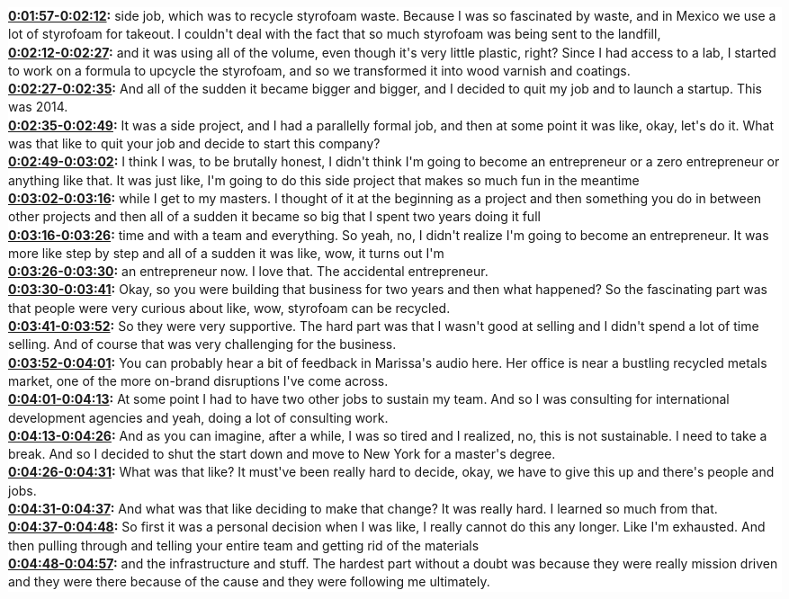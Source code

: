 **[0:01:57-0:02:12](https://www.agtechsowhat.com/agtechsowhatepisodes/2022/2/28/marissa-cuevas-flores-microterra-startup-mexico#t=0:01:57):**  side job, which was to recycle styrofoam waste.  Because I was so fascinated by waste, and in Mexico we use a lot of styrofoam for takeout.  I couldn't deal with the fact that so much styrofoam was being sent to the landfill,  
**[0:02:12-0:02:27](https://www.agtechsowhat.com/agtechsowhatepisodes/2022/2/28/marissa-cuevas-flores-microterra-startup-mexico#t=0:02:12):**  and it was using all of the volume, even though it's very little plastic, right?  Since I had access to a lab, I started to work on a formula to upcycle the styrofoam,  and so we transformed it into wood varnish and coatings.  
**[0:02:27-0:02:35](https://www.agtechsowhat.com/agtechsowhatepisodes/2022/2/28/marissa-cuevas-flores-microterra-startup-mexico#t=0:02:27):**  And all of the sudden it became bigger and bigger, and I decided to quit my job and to  launch a startup.  This was 2014.  
**[0:02:35-0:02:49](https://www.agtechsowhat.com/agtechsowhatepisodes/2022/2/28/marissa-cuevas-flores-microterra-startup-mexico#t=0:02:35):**  It was a side project, and I had a parallelly formal job, and then at some point it was  like, okay, let's do it.  What was that like to quit your job and decide to start this company?  
**[0:02:49-0:03:02](https://www.agtechsowhat.com/agtechsowhatepisodes/2022/2/28/marissa-cuevas-flores-microterra-startup-mexico#t=0:02:49):**  I think I was, to be brutally honest, I didn't think I'm going to become an entrepreneur  or a zero entrepreneur or anything like that.  It was just like, I'm going to do this side project that makes so much fun in the meantime  
**[0:03:02-0:03:16](https://www.agtechsowhat.com/agtechsowhatepisodes/2022/2/28/marissa-cuevas-flores-microterra-startup-mexico#t=0:03:02):**  while I get to my masters.  I thought of it at the beginning as a project and then something you do in between other  projects and then all of a sudden it became so big that I spent two years doing it full  
**[0:03:16-0:03:26](https://www.agtechsowhat.com/agtechsowhatepisodes/2022/2/28/marissa-cuevas-flores-microterra-startup-mexico#t=0:03:16):**  time and with a team and everything.  So yeah, no, I didn't realize I'm going to become an entrepreneur.  It was more like step by step and all of a sudden it was like, wow, it turns out I'm  
**[0:03:26-0:03:30](https://www.agtechsowhat.com/agtechsowhatepisodes/2022/2/28/marissa-cuevas-flores-microterra-startup-mexico#t=0:03:26):**  an entrepreneur now.  I love that.  The accidental entrepreneur.  
**[0:03:30-0:03:41](https://www.agtechsowhat.com/agtechsowhatepisodes/2022/2/28/marissa-cuevas-flores-microterra-startup-mexico#t=0:03:30):**  Okay, so you were building that business for two years and then what happened?  So the fascinating part was that people were very curious about like, wow, styrofoam can  be recycled.  
**[0:03:41-0:03:52](https://www.agtechsowhat.com/agtechsowhatepisodes/2022/2/28/marissa-cuevas-flores-microterra-startup-mexico#t=0:03:41):**  So they were very supportive.  The hard part was that I wasn't good at selling and I didn't spend a lot of time selling.  And of course that was very challenging for the business.  
**[0:03:52-0:04:01](https://www.agtechsowhat.com/agtechsowhatepisodes/2022/2/28/marissa-cuevas-flores-microterra-startup-mexico#t=0:03:52):**  You can probably hear a bit of feedback in Marissa's audio here.  Her office is near a bustling recycled metals market, one of the more on-brand disruptions  I've come across.  
**[0:04:01-0:04:13](https://www.agtechsowhat.com/agtechsowhatepisodes/2022/2/28/marissa-cuevas-flores-microterra-startup-mexico#t=0:04:01):**  At some point I had to have two other jobs to sustain my team.  And so I was consulting for international development agencies and yeah, doing a lot  of consulting work.  
**[0:04:13-0:04:26](https://www.agtechsowhat.com/agtechsowhatepisodes/2022/2/28/marissa-cuevas-flores-microterra-startup-mexico#t=0:04:13):**  And as you can imagine, after a while, I was so tired and I realized, no, this is not sustainable.  I need to take a break.  And so I decided to shut the start down and move to New York for a master's degree.  
**[0:04:26-0:04:31](https://www.agtechsowhat.com/agtechsowhatepisodes/2022/2/28/marissa-cuevas-flores-microterra-startup-mexico#t=0:04:26):**  What was that like?  It must've been really hard to decide, okay, we have to give this up and there's people  and jobs.  
**[0:04:31-0:04:37](https://www.agtechsowhat.com/agtechsowhatepisodes/2022/2/28/marissa-cuevas-flores-microterra-startup-mexico#t=0:04:31):**  And what was that like deciding to make that change?  It was really hard.  I learned so much from that.  
**[0:04:37-0:04:48](https://www.agtechsowhat.com/agtechsowhatepisodes/2022/2/28/marissa-cuevas-flores-microterra-startup-mexico#t=0:04:37):**  So first it was a personal decision when I was like, I really cannot do this any longer.  Like I'm exhausted.  And then pulling through and telling your entire team and getting rid of the materials  
**[0:04:48-0:04:57](https://www.agtechsowhat.com/agtechsowhatepisodes/2022/2/28/marissa-cuevas-flores-microterra-startup-mexico#t=0:04:48):**  and the infrastructure and stuff.  The hardest part without a doubt was because they were really mission driven and they were  there because of the cause and they were following me ultimately.  